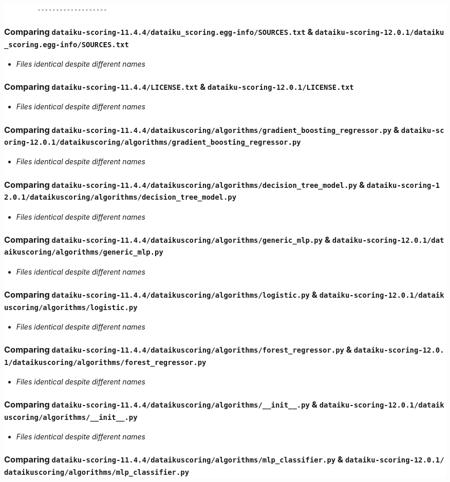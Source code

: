 ```diff
         -------------------
```

### Comparing `dataiku-scoring-11.4.4/dataiku_scoring.egg-info/SOURCES.txt` & `dataiku-scoring-12.0.1/dataiku_scoring.egg-info/SOURCES.txt`

 * *Files identical despite different names*

### Comparing `dataiku-scoring-11.4.4/LICENSE.txt` & `dataiku-scoring-12.0.1/LICENSE.txt`

 * *Files identical despite different names*

### Comparing `dataiku-scoring-11.4.4/dataikuscoring/algorithms/gradient_boosting_regressor.py` & `dataiku-scoring-12.0.1/dataikuscoring/algorithms/gradient_boosting_regressor.py`

 * *Files identical despite different names*

### Comparing `dataiku-scoring-11.4.4/dataikuscoring/algorithms/decision_tree_model.py` & `dataiku-scoring-12.0.1/dataikuscoring/algorithms/decision_tree_model.py`

 * *Files identical despite different names*

### Comparing `dataiku-scoring-11.4.4/dataikuscoring/algorithms/generic_mlp.py` & `dataiku-scoring-12.0.1/dataikuscoring/algorithms/generic_mlp.py`

 * *Files identical despite different names*

### Comparing `dataiku-scoring-11.4.4/dataikuscoring/algorithms/logistic.py` & `dataiku-scoring-12.0.1/dataikuscoring/algorithms/logistic.py`

 * *Files identical despite different names*

### Comparing `dataiku-scoring-11.4.4/dataikuscoring/algorithms/forest_regressor.py` & `dataiku-scoring-12.0.1/dataikuscoring/algorithms/forest_regressor.py`

 * *Files identical despite different names*

### Comparing `dataiku-scoring-11.4.4/dataikuscoring/algorithms/__init__.py` & `dataiku-scoring-12.0.1/dataikuscoring/algorithms/__init__.py`

 * *Files identical despite different names*

### Comparing `dataiku-scoring-11.4.4/dataikuscoring/algorithms/mlp_classifier.py` & `dataiku-scoring-12.0.1/dataikuscoring/algorithms/mlp_classifier.py`
